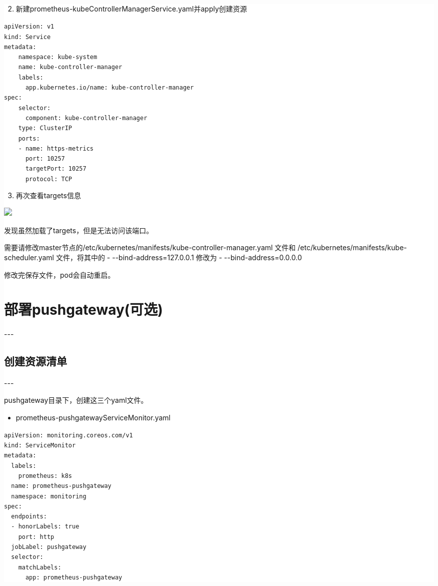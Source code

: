 2. <font style="background-color:rgba(255, 255, 255, 0);">新建prometheus-kubeControllerManagerService.yaml并apply创建资源</font>

```plain
apiVersion: v1
kind: Service
metadata:
    namespace: kube-system
    name: kube-controller-manager
    labels:
      app.kubernetes.io/name: kube-controller-manager
spec:
    selector:
      component: kube-controller-manager
    type: ClusterIP
    ports:
    - name: https-metrics
      port: 10257
      targetPort: 10257
      protocol: TCP
```

3. <font style="background-color:rgba(255, 255, 255, 0);">再次查看targets信息</font>

![](https://cdn.nlark.com/yuque/0/2025/jpeg/43141749/1737813969703-36af3983-6b25-42e6-afaf-b85b13f7855e.jpeg)

<font style="background-color:rgba(255, 255, 255, 0);">发现虽然加载了targets，但是无法访问该端口。</font>

<font style="background-color:rgba(255, 255, 255, 0);">需要请修改master节点的/etc/kubernetes/manifests/kube-controller-manager.yaml 文件和 /etc/kubernetes/manifests/kube-scheduler.yaml 文件，将其中的 - --bind-address=127.0.0.1 修改为 - --bind-address=0.0.0.0</font>

<font style="background-color:rgba(255, 255, 255, 0);">修改完保存文件，pod会自动重启。</font>

<font style="background-color:rgba(255, 255, 255, 0);"></font>

<h1 id="48a6122b"><font style="background-color:rgba(255, 255, 255, 0);">部署pushgateway(可选)</font></h1>
---

<h2 id="5e69a94c"><font style="background-color:rgba(255, 255, 255, 0);">创建资源清单</font></h2>
---

<font style="background-color:rgba(255, 255, 255, 0);">pushgateway目录下，创建这三个yaml文件。</font>

+ <font style="background-color:rgba(255, 255, 255, 0);">prometheus-pushgatewayServiceMonitor.yaml</font>

```plain
apiVersion: monitoring.coreos.com/v1
kind: ServiceMonitor
metadata:
  labels:
    prometheus: k8s
  name: prometheus-pushgateway
  namespace: monitoring
spec:
  endpoints:
  - honorLabels: true
    port: http
  jobLabel: pushgateway
  selector:
    matchLabels:
      app: prometheus-pushgateway
```
